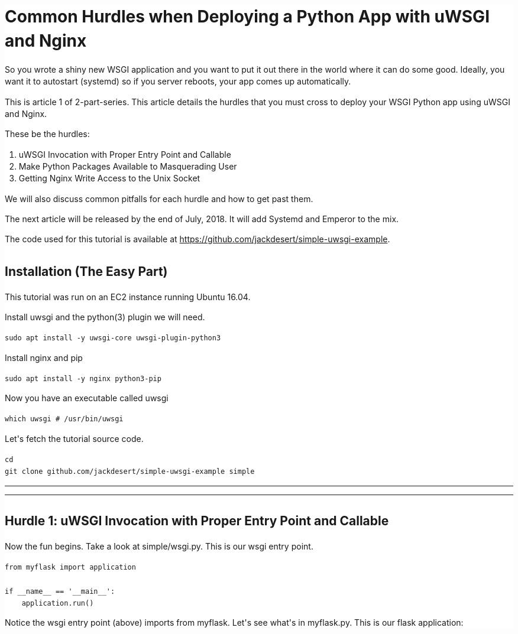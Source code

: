 Common Hurdles when Deploying a Python App with uWSGI and Nginx
===============================================================

So you wrote a shiny new WSGI application and you want to
put it out there in the world where it can do some good. Ideally, you want
it to autostart (systemd) so if you server reboots, your app comes up
automatically.

This is article 1 of 2-part-series.  This article details the hurdles that
you must cross to deploy your WSGI Python app using uWSGI and Nginx.

These be the hurdles:

1. uWSGI Invocation with Proper Entry Point and Callable
2. Make Python Packages Available to Masquerading User
3. Getting Nginx Write Access to the Unix Socket

We will also discuss common pitfalls for each hurdle and how to get past them.

The next article will be released by the end of July, 2018. It will
add Systemd and Emperor to the mix.

The code used for this tutorial is available at https://github.com/jackdesert/simple-uwsgi-example.

Installation (The Easy Part)
----------------------------

This tutorial was run on an EC2 instance running Ubuntu 16.04.

Install uwsgi and the python(3) plugin we will need.

    sudo apt install -y uwsgi-core uwsgi-plugin-python3

Install nginx and pip

    sudo apt install -y nginx python3-pip

Now you have an executable called uwsgi

    which uwsgi # /usr/bin/uwsgi

Let's fetch the tutorial source code.

    cd
    git clone github.com/jackdesert/simple-uwsgi-example simple


---
---

Hurdle 1: uWSGI Invocation with Proper Entry Point and Callable
----------------------------------------------------------------

Now the fun begins. Take a look at simple/wsgi.py. This is our wsgi entry point.

    from myflask import application

    if __name__ == '__main__':
        application.run()


Notice the wsgi entry point (above) imports from myflask. Let's see what's in myflask.py. This is our flask application:
